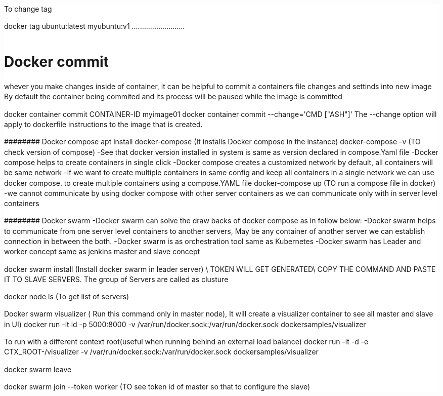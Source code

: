 To change tag 

docker tag ubuntu:latest myubuntu:v1
..........................

# Docker commit
 whever you make changes inside of container, it can be helpful to commit a containers file changes and settinds into new image
 By default the container being commited and its process will be paused while the image is committed

 docker container commit CONTAINER-ID myimage01
docker container commit --change='CMD ["ASH"]'
The --change option will apply to dockerfile instructions to the image that is created.

######## Docker compose
apt install docker-compose                          (It installs Docker compose in the instance)
docker-compose -v                                   (TO check version of compose)
-See that docker version installed in system is same as version declared in compose.Yaml file
-Docker compose helps to create containers in single click
-Docker compose creates a customized network by default, all containers will be same network
-if we want to create multiple containers in  same config and keep all containers in a single network we can use docker compose. to create multiple containers using a compose.YAML file
docker-compose up                                   (TO run a compose file in docker)
-we cannot communicate by using docker compose with other server containers as we can communicate only with in server level containers








######## Docker swarm
-Docker swarm can solve the draw backs of docker compose as in follow below:
-Docker swarm helps to communicate from one server level containers to another servers, May be any container of another server we can establish connection in between the both.
-Docker swarm is as orchestration tool same as Kubernetes
-Docker swarm has Leader and worker concept same as jenkins master and slave concept

docker swarm install                                     (Install docker swarm in leader server)
\ TOKEN WILL GET GENERATED\ COPY THE COMMAND AND PASTE IT TO SLAVE SERVERS. The group of Servers are called as clusture

docker node ls                        (To get list of servers)

Docker swarm visualizer                       ( Run this command only in master node), It will create a visualizer container to see all master and slave in UI)
docker run -it id -p 5000:8000 -v /var/run/docker.sock:/var/run/docker.sock dockersamples/visualizer

To run with a different context root(useful when running behind an external load balance)
docker run -it -d -e CTX_ROOT-/visualizer -v /var/run/docker.sock:/var/run/docker.sock dockersamples/visualizer

docker swarm leave

docker swarm join --token worker                   (TO see token id of master so that to configure the slave)
